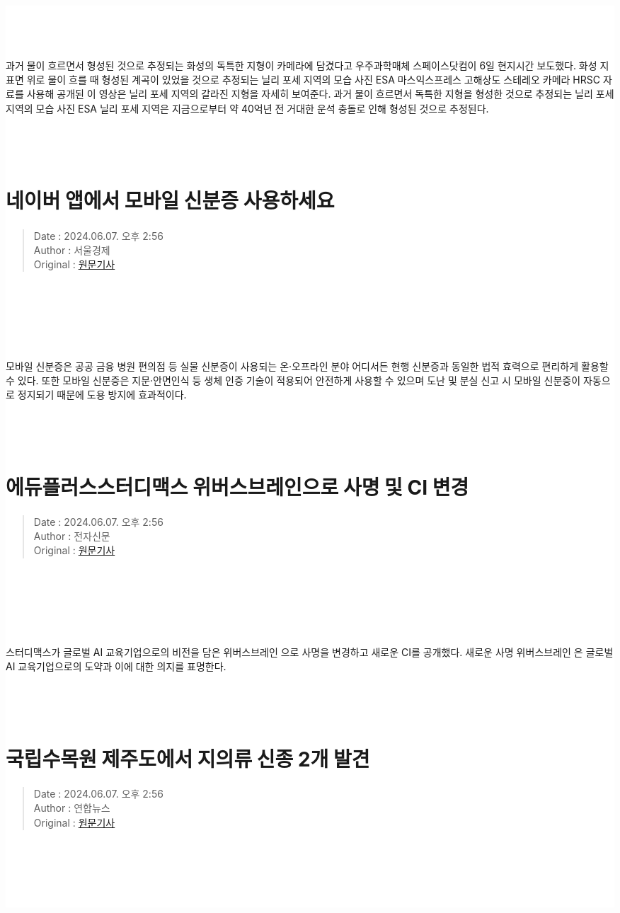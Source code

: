 <img alt="" class="_LAZY_LOADING _LAZY_LOADING_INIT_HIDE" src="https://imgnews.pstatic.net/image/092/2024/06/07/0002334030_001_20240607150220344.jpg?type=w647" id="img1" style="display: none;"></img>  
<br/><br/>  
  
과거 물이 흐르면서 형성된 것으로 추정되는 화성의 독특한 지형이 카메라에 담겼다고 우주과학매체 스페이스닷컴이 6일 현지시간 보도했다.
화성 지표면 위로 물이 흐를 때 형성된 계곡이 있었을 것으로 추정되는 닐리 포세 지역의 모습 사진 ESA 마스익스프레스 고해상도 스테레오 카메라 HRSC 자료를 사용해 공개된 이 영상은 닐리 포세 지역의 갈라진 지형을 자세히 보여준다.
과거 물이 흐르면서 독특한 지형을 형성한 것으로 추정되는 닐리 포세 지역의 모습 사진 ESA 닐리 포세 지역은 지금으로부터 약 40억년 전 거대한 운석 충돌로 인해 형성된 것으로 추정된다.  
<br/><br/><br/>  

  
# 네이버 앱에서 모바일 신분증 사용하세요  
  
> Date : 2024.06.07. 오후 2:56  
> Author : 서울경제  
> Original : [원문기사](https://n.news.naver.com/mnews/article/011/0004350391?sid=105)  
<br/>  
  
<img alt="" class="_LAZY_LOADING _LAZY_LOADING_INIT_HIDE" src="https://imgnews.pstatic.net/image/011/2024/06/07/0004350391_001_20240607145618906.png?type=w647" id="img1" style="display: none;"></img>  
<br/><br/>  
  
모바일 신분증은 공공 금융 병원 편의점 등 실물 신분증이 사용되는 온·오프라인 분야 어디서든 현행 신분증과 동일한 법적 효력으로 편리하게 활용할 수 있다.
또한 모바일 신분증은 지문·안면인식 등 생체 인증 기술이 적용되어 안전하게 사용할 수 있으며 도난 및 분실 신고 시 모바일 신분증이 자동으로 정지되기 때문에 도용 방지에 효과적이다.  
<br/><br/><br/>  

  
# 에듀플러스스터디맥스 위버스브레인으로 사명 및 CI 변경  
  
> Date : 2024.06.07. 오후 2:56  
> Author : 전자신문  
> Original : [원문기사](https://n.news.naver.com/mnews/article/030/0003212574?sid=105)  
<br/>  
  
<img alt="" class="_LAZY_LOADING _LAZY_LOADING_INIT_HIDE" src="https://imgnews.pstatic.net/image/030/2024/06/07/0003212574_001_20240607145616307.jpg?type=w647" id="img1" style="display: none;"></img>  
<br/><br/>  
  
스터디맥스가 글로벌 AI 교육기업으로의 비전을 담은 위버스브레인 으로 사명을 변경하고 새로운 CI를 공개했다.
새로운 사명 위버스브레인 은 글로벌 AI 교육기업으로의 도약과 이에 대한 의지를 표명한다.  
<br/><br/><br/>  

  
# 국립수목원 제주도에서 지의류 신종 2개 발견  
  
> Date : 2024.06.07. 오후 2:56  
> Author : 연합뉴스  
> Original : [원문기사](https://n.news.naver.com/mnews/article/001/0014734046?sid=105)  
<br/>  
  
<img alt="" class="_LAZY_LOADING _LAZY_LOADING_INIT_HIDE" src="https://imgnews.pstatic.net/image/001/2024/06/07/PYH2024060710420006000_P4_20240607145622477.jpg?type=w647" id="img1" style="display: none;"></img>  
<br/><br/>  
  
